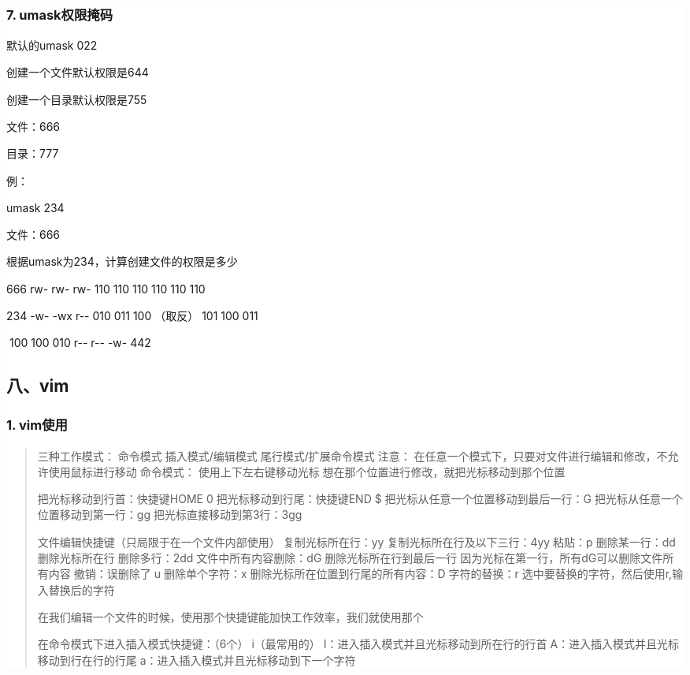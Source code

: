 ### 7. umask权限掩码

默认的umask 022

创建一个文件默认权限是644  

创建一个目录默认权限是755

文件：666

目录：777



例：

umask 234

文件：666

根据umask为234，计算创建文件的权限是多少

666 rw- rw- rw- 110 110 110             110 110 110

234 -w- -wx r-- 010 011 100 （取反）	 101 100 011

​										100 100 010  r-- r-- -w-   442



## 八、vim

### 1. vim使用

>   三种工作模式：
>   命令模式
>   插入模式/编辑模式
>   尾行模式/扩展命令模式
>   注意：
>   在任意一个模式下，只要对文件进行编辑和修改，不允许使用鼠标进行移动
>   命令模式：
>   使用上下左右键移动光标
>   想在那个位置进行修改，就把光标移动到那个位置
>
>   把光标移动到行首：快捷键HOME 0
>   把光标移动到行尾：快捷键END $
>   把光标从任意一个位置移动到最后一行：G
>   把光标从任意一个位置移动到第一行：gg
>   把光标直接移动到第3行：3gg
>
>   文件编辑快捷键（只局限于在一个文件内部使用）
>   复制光标所在行：yy
>   复制光标所在行及以下三行：4yy
>   粘贴：p
>   删除某一行：dd 删除光标所在行
>   删除多行：2dd
>   文件中所有内容删除：dG  删除光标所在行到最后一行
>   因为光标在第一行，所有dG可以删除文件所有内容
>   撤销：误删除了 u
>   删除单个字符：x
>   删除光标所在位置到行尾的所有内容：D
>   字符的替换：r 选中要替换的字符，然后使用r,输入替换后的字符
>
>   在我们编辑一个文件的时候，使用那个快捷键能加快工作效率，我们就使用那个
>
>   在命令模式下进入插入模式快捷键：（6个）
>   i（最常用的）
>   I：进入插入模式并且光标移动到所在行的行首
>   A：进入插入模式并且光标移动到行在行的行尾
>   a：进入插入模式并且光标移动到下一个字符